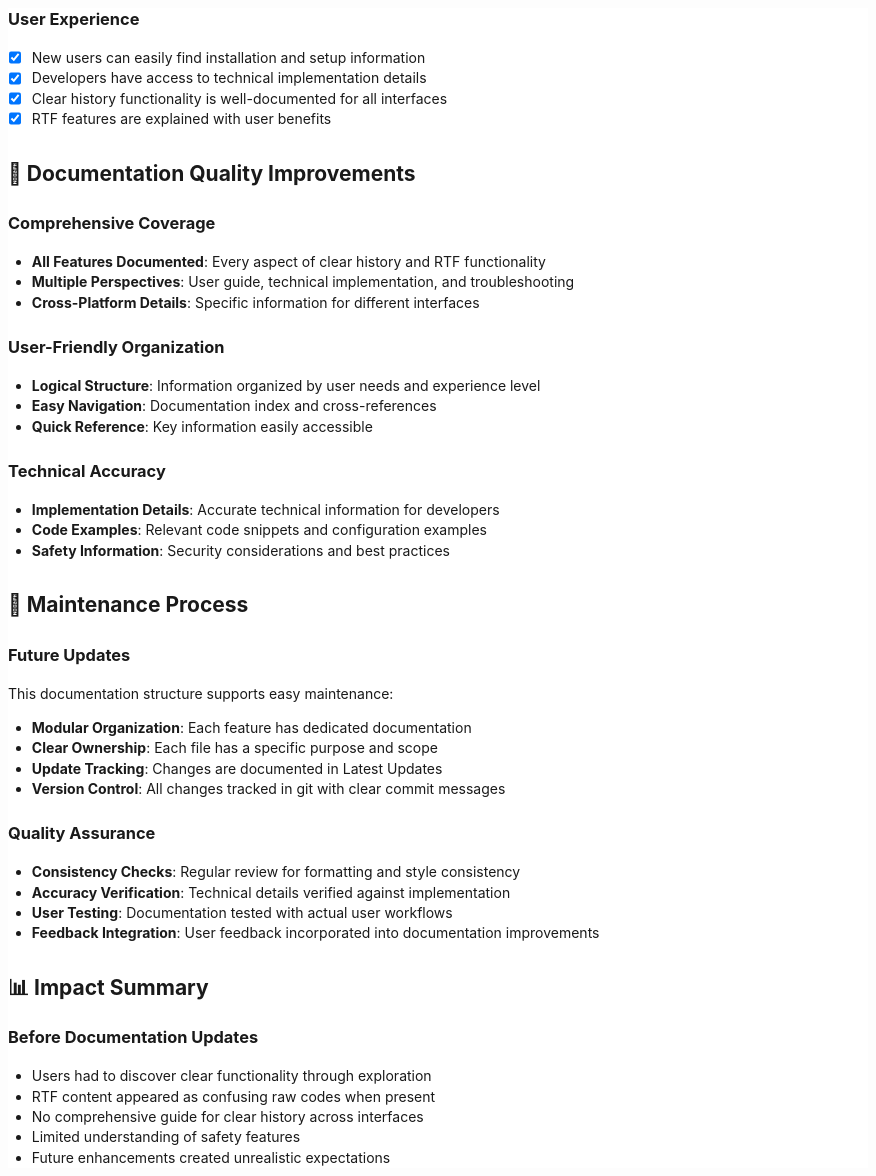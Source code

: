 ### **User Experience**
- [x] New users can easily find installation and setup information
- [x] Developers have access to technical implementation details
- [x] Clear history functionality is well-documented for all interfaces
- [x] RTF features are explained with user benefits

## 🎯 **Documentation Quality Improvements**

### **Comprehensive Coverage**
- **All Features Documented**: Every aspect of clear history and RTF functionality
- **Multiple Perspectives**: User guide, technical implementation, and troubleshooting
- **Cross-Platform Details**: Specific information for different interfaces

### **User-Friendly Organization**
- **Logical Structure**: Information organized by user needs and experience level
- **Easy Navigation**: Documentation index and cross-references
- **Quick Reference**: Key information easily accessible

### **Technical Accuracy**
- **Implementation Details**: Accurate technical information for developers
- **Code Examples**: Relevant code snippets and configuration examples
- **Safety Information**: Security considerations and best practices

## 🔄 **Maintenance Process**

### **Future Updates**
This documentation structure supports easy maintenance:
- **Modular Organization**: Each feature has dedicated documentation
- **Clear Ownership**: Each file has a specific purpose and scope
- **Update Tracking**: Changes are documented in Latest Updates
- **Version Control**: All changes tracked in git with clear commit messages

### **Quality Assurance**
- **Consistency Checks**: Regular review for formatting and style consistency
- **Accuracy Verification**: Technical details verified against implementation
- **User Testing**: Documentation tested with actual user workflows
- **Feedback Integration**: User feedback incorporated into documentation improvements

## 📊 **Impact Summary**

### **Before Documentation Updates**
- Users had to discover clear functionality through exploration
- RTF content appeared as confusing raw codes when present
- No comprehensive guide for clear history across interfaces
- Limited understanding of safety features
- Future enhancements created unrealistic expectations
